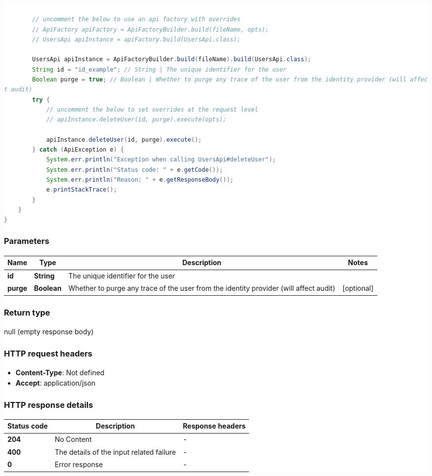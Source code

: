 ```java
        
        // uncomment the below to use an api factory with overrides
        // ApiFactory apiFactory = ApiFactoryBuilder.build(fileName, opts);
        // UsersApi apiInstance = apiFactory.build(UsersApi.class);

        UsersApi apiInstance = ApiFactoryBuilder.build(fileName).build(UsersApi.class);
        String id = "id_example"; // String | The unique identifier for the user
        Boolean purge = true; // Boolean | Whether to purge any trace of the user from the identity provider (will affect audit)
        try {
            // uncomment the below to set overrides at the request level
            // apiInstance.deleteUser(id, purge).execute(opts);

            apiInstance.deleteUser(id, purge).execute();
        } catch (ApiException e) {
            System.err.println("Exception when calling UsersApi#deleteUser");
            System.err.println("Status code: " + e.getCode());
            System.err.println("Reason: " + e.getResponseBody());
            e.printStackTrace();
        }
    }
}
```

### Parameters


| Name | Type | Description  | Notes |
|------------- | ------------- | ------------- | -------------|
| **id** | **String**| The unique identifier for the user | |
| **purge** | **Boolean**| Whether to purge any trace of the user from the identity provider (will affect audit) | [optional] |

### Return type

null (empty response body)

### HTTP request headers

- **Content-Type**: Not defined
- **Accept**: application/json


### HTTP response details
| Status code | Description | Response headers |
|-------------|-------------|------------------|
| **204** | No Content |  -  |
| **400** | The details of the input related failure |  -  |
| **0** | Error response |  -  |

